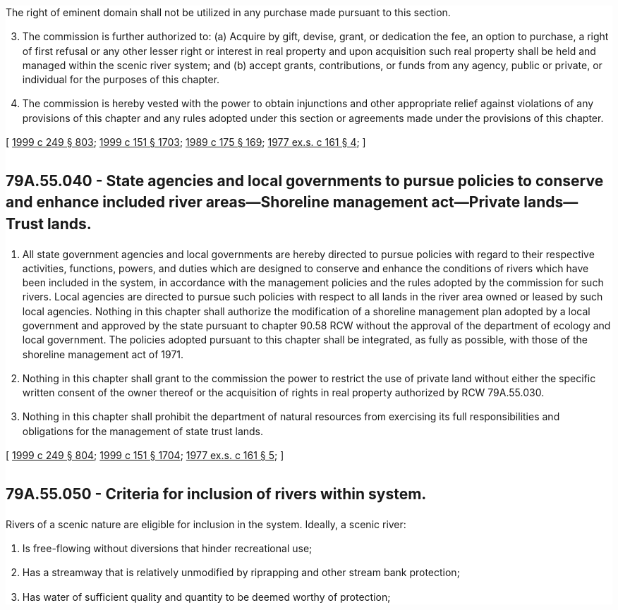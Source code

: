 The right of eminent domain shall not be utilized in any purchase made pursuant to this section.

3. The commission is further authorized to: (a) Acquire by gift, devise, grant, or dedication the fee, an option to purchase, a right of first refusal or any other lesser right or interest in real property and upon acquisition such real property shall be held and managed within the scenic river system; and (b) accept grants, contributions, or funds from any agency, public or private, or individual for the purposes of this chapter.

4. The commission is hereby vested with the power to obtain injunctions and other appropriate relief against violations of any provisions of this chapter and any rules adopted under this section or agreements made under the provisions of this chapter.

\[ [1999 c 249 § 803](https://lawfilesext.leg.wa.gov/biennium/1999-00/Pdf/Bills/Session%20Laws/Senate/5179-S.SL.pdf?cite=1999%20c%20249%20§%20803); [1999 c 151 § 1703](https://lawfilesext.leg.wa.gov/biennium/1999-00/Pdf/Bills/Session%20Laws/House/1251-S.SL.pdf?cite=1999%20c%20151%20§%201703); [1989 c 175 § 169](https://leg.wa.gov/CodeReviser/documents/sessionlaw/1989c175.pdf?cite=1989%20c%20175%20§%20169); [1977 ex.s. c 161 § 4](https://leg.wa.gov/CodeReviser/documents/sessionlaw/1977ex1c161.pdf?cite=1977%20ex.s.%20c%20161%20§%204); \]

## 79A.55.040 - State agencies and local governments to pursue policies to conserve and enhance included river areas—Shoreline management act—Private lands—Trust lands.
1. All state government agencies and local governments are hereby directed to pursue policies with regard to their respective activities, functions, powers, and duties which are designed to conserve and enhance the conditions of rivers which have been included in the system, in accordance with the management policies and the rules adopted by the commission for such rivers. Local agencies are directed to pursue such policies with respect to all lands in the river area owned or leased by such local agencies. Nothing in this chapter shall authorize the modification of a shoreline management plan adopted by a local government and approved by the state pursuant to chapter 90.58 RCW without the approval of the department of ecology and local government. The policies adopted pursuant to this chapter shall be integrated, as fully as possible, with those of the shoreline management act of 1971.

2. Nothing in this chapter shall grant to the commission the power to restrict the use of private land without either the specific written consent of the owner thereof or the acquisition of rights in real property authorized by RCW 79A.55.030.

3. Nothing in this chapter shall prohibit the department of natural resources from exercising its full responsibilities and obligations for the management of state trust lands.

\[ [1999 c 249 § 804](https://lawfilesext.leg.wa.gov/biennium/1999-00/Pdf/Bills/Session%20Laws/Senate/5179-S.SL.pdf?cite=1999%20c%20249%20§%20804); [1999 c 151 § 1704](https://lawfilesext.leg.wa.gov/biennium/1999-00/Pdf/Bills/Session%20Laws/House/1251-S.SL.pdf?cite=1999%20c%20151%20§%201704); [1977 ex.s. c 161 § 5](https://leg.wa.gov/CodeReviser/documents/sessionlaw/1977ex1c161.pdf?cite=1977%20ex.s.%20c%20161%20§%205); \]

## 79A.55.050 - Criteria for inclusion of rivers within system.
Rivers of a scenic nature are eligible for inclusion in the system. Ideally, a scenic river:

1. Is free-flowing without diversions that hinder recreational use;

2. Has a streamway that is relatively unmodified by riprapping and other stream bank protection;

3. Has water of sufficient quality and quantity to be deemed worthy of protection;

